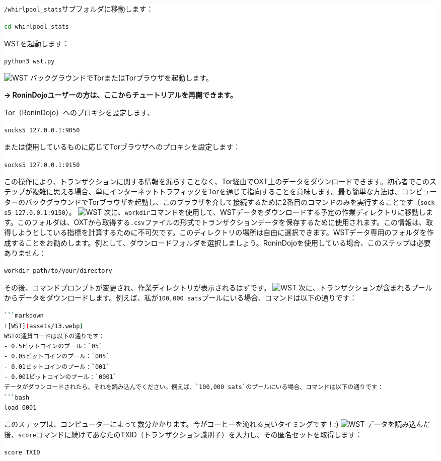 `/whirlpool_stats`サブフォルダに移動します：
```bash
cd whirlpool_stats
```

WSTを起動します：
```bash
python3 wst.py
```
![WST](assets/10.webp)
バックグラウンドでTorまたはTorブラウザを起動します。

**-> RoninDojoユーザーの方は、ここからチュートリアルを再開できます。**

Tor（RoninDojo）へのプロキシを設定します、
```bash
socks5 127.0.0.1:9050
```

または使用しているものに応じてTorブラウザへのプロキシを設定します：
```bash
socks5 127.0.0.1:9150
```

この操作により、トランザクションに関する情報を漏らすことなく、Tor経由でOXT上のデータをダウンロードできます。初心者でこのステップが複雑に思える場合、単にインターネットトラフィックをTorを通じて指向することを意味します。最も簡単な方法は、コンピューターのバックグラウンドでTorブラウザを起動し、このブラウザを介して接続するために2番目のコマンドのみを実行することです（`socks5 127.0.0.1:9150`）。
![WST](assets/11.webp)
次に、`workdir`コマンドを使用して、WSTデータをダウンロードする予定の作業ディレクトリに移動します。このフォルダは、OXTから取得する`.csv`ファイルの形式でトランザクションデータを保存するために使用されます。この情報は、取得しようとしている指標を計算するために不可欠です。このディレクトリの場所は自由に選択できます。WSTデータ専用のフォルダを作成することをお勧めします。例として、ダウンロードフォルダを選択しましょう。RoninDojoを使用している場合、このステップは必要ありません：
```bash
workdir path/to/your/directory
```

その後、コマンドプロンプトが変更され、作業ディレクトリが表示されるはずです。
![WST](assets/12.webp)
次に、トランザクションが含まれるプールからデータをダウンロードします。例えば、私が`100,000 sats`プールにいる場合、コマンドは以下の通りです：
```bash
```markdown
![WST](assets/13.webp)
WSTの通貨コードは以下の通りです：
- 0.5ビットコインのプール：`05`
- 0.05ビットコインのプール：`005`
- 0.01ビットコインのプール：`001`
- 0.001ビットコインのプール：`0001`
データがダウンロードされたら、それを読み込んでください。例えば、`100,000 sats`のプールにいる場合、コマンドは以下の通りです：
```bash
load 0001
```

このステップは、コンピューターによって数分かかります。今がコーヒーを淹れる良いタイミングです！:)
![WST](assets/14.webp)
データを読み込んだ後、`score`コマンドに続けてあなたのTXID（トランザクション識別子）を入力し、その匿名セットを取得します：
```bash
score TXID
```
